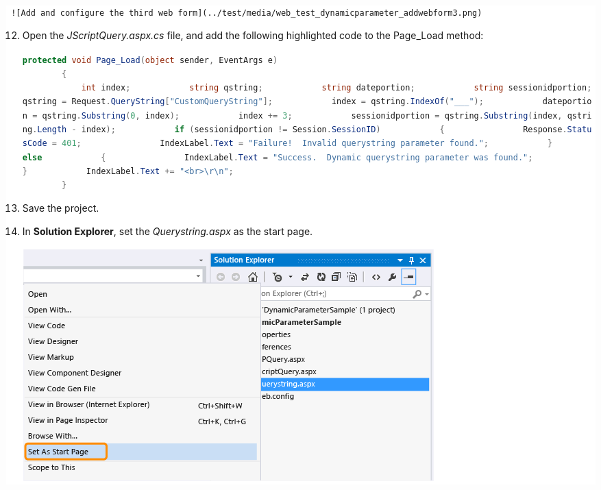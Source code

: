      ![Add and configure the third web form](../test/media/web_test_dynamicparameter_addwebform3.png)

12. Open the *JScriptQuery.aspx.cs* file, and add the following highlighted code to the Page_Load method:

    ```csharp
    protected void Page_Load(object sender, EventArgs e)
            {
                int index;            string qstring;            string dateportion;            string sessionidportion;            qstring = Request.QueryString["CustomQueryString"];            index = qstring.IndexOf("___");            dateportion = qstring.Substring(0, index);            index += 3;            sessionidportion = qstring.Substring(index, qstring.Length - index);            if (sessionidportion != Session.SessionID)            {                Response.StatusCode = 401;                IndexLabel.Text = "Failure!  Invalid querystring parameter found.";            }            else            {                IndexLabel.Text = "Success.  Dynamic querystring parameter was found.";            }            IndexLabel.Text += "<br>\r\n";
            }
    ```

13. Save the project.

14. In **Solution Explorer**, set the *Querystring.aspx* as the start page.

     ![Set the start page on Querystring.aspx](../test/media/web_test_dynamicparameter_setstartpage.png)
